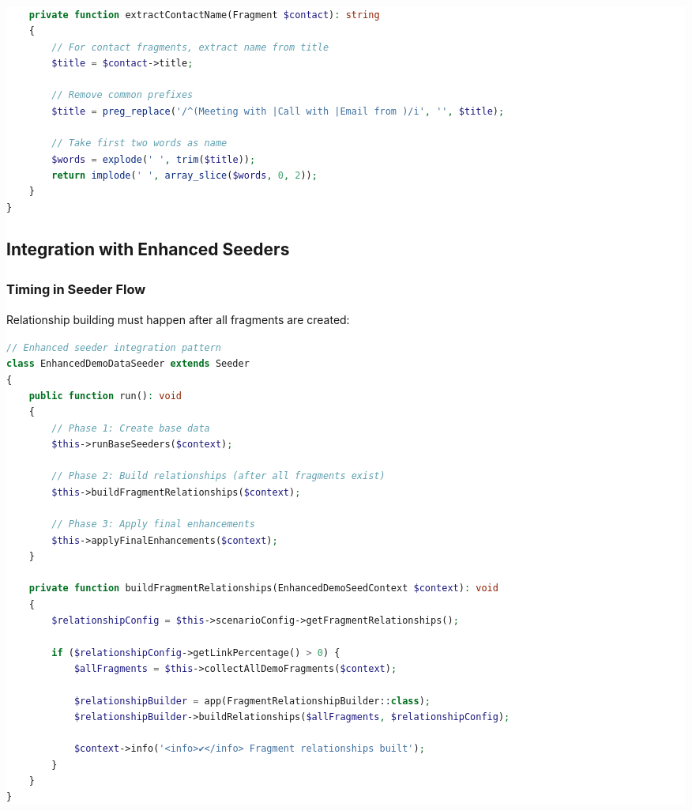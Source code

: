 ```php
    private function extractContactName(Fragment $contact): string
    {
        // For contact fragments, extract name from title
        $title = $contact->title;
        
        // Remove common prefixes
        $title = preg_replace('/^(Meeting with |Call with |Email from )/i', '', $title);
        
        // Take first two words as name
        $words = explode(' ', trim($title));
        return implode(' ', array_slice($words, 0, 2));
    }
}
```

## Integration with Enhanced Seeders

### Timing in Seeder Flow
Relationship building must happen after all fragments are created:

```php
// Enhanced seeder integration pattern
class EnhancedDemoDataSeeder extends Seeder
{
    public function run(): void
    {
        // Phase 1: Create base data
        $this->runBaseSeeders($context);
        
        // Phase 2: Build relationships (after all fragments exist)
        $this->buildFragmentRelationships($context);
        
        // Phase 3: Apply final enhancements
        $this->applyFinalEnhancements($context);
    }
    
    private function buildFragmentRelationships(EnhancedDemoSeedContext $context): void
    {
        $relationshipConfig = $this->scenarioConfig->getFragmentRelationships();
        
        if ($relationshipConfig->getLinkPercentage() > 0) {
            $allFragments = $this->collectAllDemoFragments($context);
            
            $relationshipBuilder = app(FragmentRelationshipBuilder::class);
            $relationshipBuilder->buildRelationships($allFragments, $relationshipConfig);
            
            $context->info('<info>✔</info> Fragment relationships built');
        }
    }
}
```
